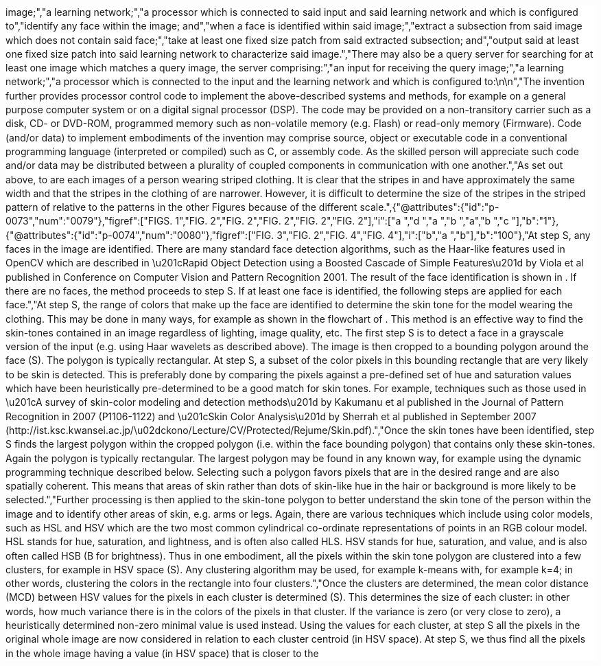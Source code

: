 image;","a learning network;","a processor which is connected to said input and said learning network and which is configured to","identify any face within the image; and","when a face is identified within said image;","extract a subsection from said image which does not contain said face;","take at least one fixed size patch from said extracted subsection; and","output said at least one fixed size patch into said learning network to characterize said image.","There may also be a query server for searching for at least one image which matches a query image, the server comprising:","an input for receiving the query image;","a learning network;","a processor which is connected to the input and the learning network and which is configured to:\n\n","The invention further provides processor control code to implement the above-described systems and methods, for example on a general purpose computer system or on a digital signal processor (DSP). The code may be provided on a non-transitory carrier such as a disk, CD- or DVD-ROM, programmed memory such as non-volatile memory (e.g. Flash) or read-only memory (Firmware). Code (and\/or data) to implement embodiments of the invention may comprise source, object or executable code in a conventional programming language (interpreted or compiled) such as C, or assembly code. As the skilled person will appreciate such code and\/or data may be distributed between a plurality of coupled components in communication with one another.","As set out above, to are each images of a person wearing striped clothing. It is clear that the stripes in and have approximately the same width and that the stripes in the clothing of are narrower. However, it is difficult to determine the size of the stripes in the striped pattern of relative to the patterns in the other Figures because of the different scale.",{"@attributes":{"id":"p-0073","num":"0079"},"figref":["FIGS. 1","FIG. 2","FIG. 2","FIG. 2","FIG. 2","FIG. 2"],"i":["a ","d ","a ","b ","a","b ","c "],"b":"1"},{"@attributes":{"id":"p-0074","num":"0080"},"figref":["FIG. 3","FIG. 2","FIG. 4","FIG. 4"],"i":["b","a ","b"],"b":"100"},"At step S, any faces in the image are identified. There are many standard face detection algorithms, such as the Haar-like features used in OpenCV which are described in \u201cRapid Object Detection using a Boosted Cascade of Simple Features\u201d by Viola et al published in Conference on Computer Vision and Pattern Recognition 2001. The result of the face identification is shown in . If there are no faces, the method proceeds to step S. If at least one face is identified, the following steps are applied for each face.","At step S, the range of colors that make up the face are identified to determine the skin tone for the model wearing the clothing. This may be done in many ways, for example as shown in the flowchart of . This method is an effective way to find the skin-tones contained in an image regardless of lighting, image quality, etc. The first step S is to detect a face in a grayscale version of the input (e.g. using Haar wavelets as described above). The image is then cropped to a bounding polygon around the face (S). The polygon is typically rectangular. At step S, a subset of the color pixels in this bounding rectangle that are very likely to be skin is detected. This is preferably done by comparing the pixels against a pre-defined set of hue and saturation values which have been heuristically pre-determined to be a good match for skin tones. For example, techniques such as those used in \u201cA survey of skin-color modeling and detection methods\u201d by Kakumanu et al published in the Journal of Pattern Recognition in 2007 (P1106-1122) and \u201cSkin Color Analysis\u201d by Sherrah et al published in September 2007 (http:\/\/ist.ksc.kwansei.ac.jp\/\u02dckono\/Lecture\/CV\/Protected\/Rejume\/Skin.pdf).","Once the skin tones have been identified, step S finds the largest polygon within the cropped polygon (i.e. within the face bounding polygon) that contains only these skin-tones. Again the polygon is typically rectangular. The largest polygon may be found in any known way, for example using the dynamic programming technique described below. Selecting such a polygon favors pixels that are in the desired range and are also spatially coherent. This means that areas of skin rather than dots of skin-like hue in the hair or background is more likely to be selected.","Further processing is then applied to the skin-tone polygon to better understand the skin tone of the person within the image and to identify other areas of skin, e.g. arms or legs. Again, there are various techniques which include using color models, such as HSL and HSV which are the two most common cylindrical co-ordinate representations of points in an RGB colour model. HSL stands for hue, saturation, and lightness, and is often also called HLS. HSV stands for hue, saturation, and value, and is also often called HSB (B for brightness). Thus in one embodiment, all the pixels within the skin tone polygon are clustered into a few clusters, for example in HSV space (S). Any clustering algorithm may be used, for example k-means with, for example k=4; in other words, clustering the colors in the rectangle into four clusters.","Once the clusters are determined, the mean color distance (MCD) between HSV values for the pixels in each cluster is determined (S). This determines the size of each cluster: in other words, how much variance there is in the colors of the pixels in that cluster. If the variance is zero (or very close to zero), a heuristically determined non-zero minimal value is used instead. Using the values for each cluster, at step S all the pixels in the original whole image are now considered in relation to each cluster centroid (in HSV space). At step S, we thus find all the pixels in the whole image having a value (in HSV space) that is closer to the